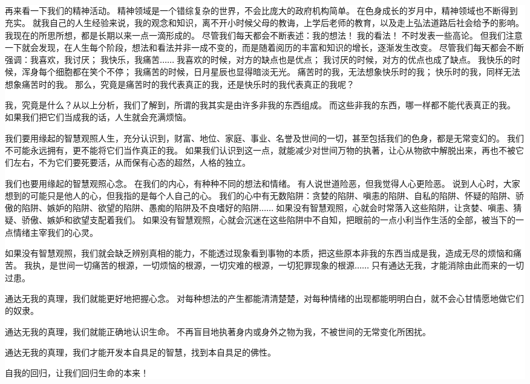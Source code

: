 再来看一下我们的精神活动。
精神领域是一个错综复杂的世界，不会比庞大的政府机构简单。
在色身成长的岁月中，精神领域也不断得到充实。
就我自己的人生经验来说，我的观念和知识，离不开小时候父母的教诲，上学后老师的教育，以及走上弘法道路后社会给予的影响。
我现在的所思所想，都是长期以来一点一滴形成的。
尽管我们每天都会不断表述：我的想法！
我的看法！
不时发表一些高论。
但我们注意一下就会发现，在人生每个阶段，想法和看法并非一成不变的，而是随着阅历的丰富和知识的增长，逐渐发生改变。
尽管我们每天都会不断强调：我喜欢，我讨厌；
我快乐，我痛苦……
我喜欢的时候，对方的缺点也是优点；
我讨厌的时候，对方的优点也成了缺点。
我快乐的时候，浑身每个细胞都在笑个不停；
我痛苦的时候，日月星辰也显得暗淡无光。
痛苦时的我，无法想象快乐时的我；
快乐时的我，同样无法想象痛苦时的我。
那么，究竟是痛苦时的我代表真正的我，还是快乐时的我代表真正的我呢？

我，究竟是什么？从以上分析，我们了解到，所谓的我其实是由许多非我的东西组成。
而这些非我的东西，哪一样都不能代表真正的我。
如果我们把它们当成我的话，人生就会充满烦恼。

我们要用缘起的智慧观照人生，充分认识到，财富、地位、家庭、事业、名誉及世间的一切，甚至包括我们的色身，都是无常变幻的。
我们不可能永远拥有，更不能将它们当作真正的我。
如果我们认识到这一点，就能减少对世间万物的执著，让心从物欲中解脱出来，再也不被它们左右，不为它们要死要活，从而保有心态的超然，人格的独立。

我们也要用缘起的智慧观照心念。
在我们的内心，有种种不同的想法和情绪。
有人说世道险恶，但我觉得人心更险恶。
说到人心时，大家想到的可能只是他人的心，但我指的是每个人自己的心。
我们的心中有无数陷阱：贪婪的陷阱、嗔恚的陷阱、自私的陷阱、怀疑的陷阱、骄傲的陷阱、嫉妒的陷阱、欲望的陷阱、愚痴的陷阱及不良嗜好的陷阱……
如果没有智慧观照，心就会时常落入这些陷阱，让贪婪、嗔恚、猜疑、骄傲、嫉妒和欲望支配着我们。
如果没有智慧观照，心就会沉迷在这些陷阱中不自知，把眼前的一点小利当作生活的全部，被当下的一点情绪主宰我们的心灵。

如果没有智慧观照，我们就会缺乏辨别真相的能力，不能透过现象看到事物的本质，把这些原本非我的东西当成是我，造成无尽的烦恼和痛苦。
我执，是世间一切痛苦的根源，一切烦恼的根源，一切灾难的根源，一切犯罪现象的根源……
只有通达无我，才能消除由此而来的一切过患。

通达无我的真理，我们就能更好地把握心念。
对每种想法的产生都能清清楚楚，对每种情绪的出现都能明明白白，就不会心甘情愿地做它们的奴隶。

通达无我的真理，我们就能正确地认识生命。
不再盲目地执著身内或身外之物为我，不被世间的无常变化所困扰。

通达无我的真理，我们才能开发本自具足的智慧，找到本自具足的佛性。

自我的回归，让我们回归生命的本来！
